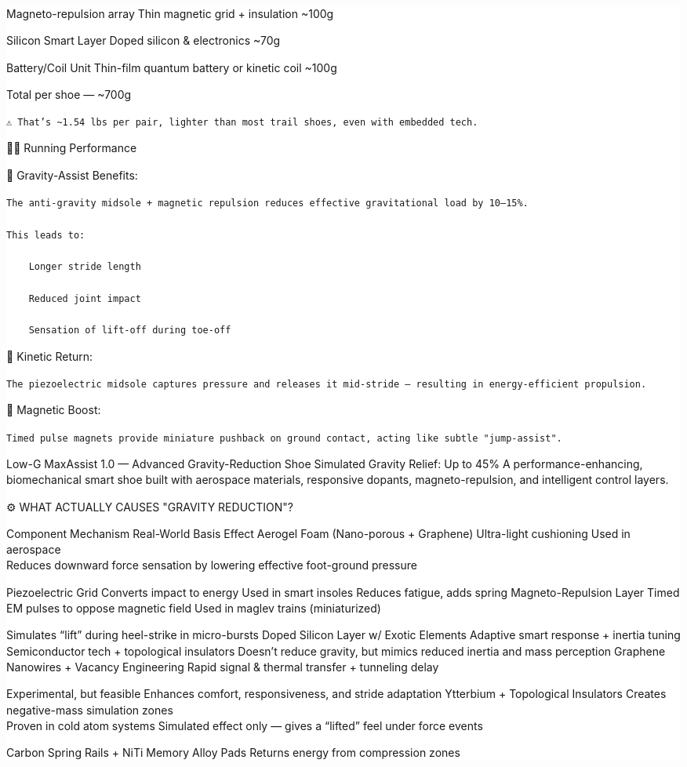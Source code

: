 Magneto-repulsion array	Thin magnetic grid + insulation	~100g

Silicon Smart Layer	Doped silicon & electronics	~70g

Battery/Coil Unit	Thin-film quantum battery or kinetic coil	~100g

Total per shoe	—	~700g

    ⚠️ That’s ~1.54 lbs per pair, lighter than most trail shoes, even with embedded tech.

🏃‍♂️ Running Performance

🔹 Gravity-Assist Benefits:

    The anti-gravity midsole + magnetic repulsion reduces effective gravitational load by 10–15%.

    This leads to:

        Longer stride length

        Reduced joint impact

        Sensation of lift-off during toe-off

🔹 Kinetic Return:

    The piezoelectric midsole captures pressure and releases it mid-stride — resulting in energy-efficient propulsion.

🔹 Magnetic Boost:

    Timed pulse magnets provide miniature pushback on ground contact, acting like subtle "jump-assist".
Low-G MaxAssist 1.0 — Advanced Gravity-Reduction Shoe
Simulated Gravity Relief: Up to 45%
A performance-enhancing, biomechanical smart shoe built with aerospace materials, 
responsive dopants, magneto-repulsion, and intelligent control layers.

⚙️ WHAT ACTUALLY CAUSES "GRAVITY REDUCTION"?

Component	Mechanism	Real-World Basis	Effect
Aerogel Foam (Nano-porous + Graphene)	Ultra-light cushioning	Used in aerospace	
Reduces downward force sensation by lowering effective foot-ground pressure

Piezoelectric Grid	Converts impact to energy	Used in smart insoles	Reduces fatigue, adds spring
Magneto-Repulsion Layer	Timed EM pulses to oppose magnetic field	Used in maglev trains (miniaturized)	

Simulates “lift” during heel-strike in micro-bursts
Doped Silicon Layer w/ Exotic Elements	Adaptive smart response + inertia tuning	
Semiconductor tech + topological insulators	Doesn’t reduce gravity, but mimics reduced inertia and mass perception
Graphene Nanowires + Vacancy Engineering	Rapid signal & thermal transfer + tunneling delay	


Experimental, but feasible	Enhances comfort, responsiveness, and stride adaptation
Ytterbium + Topological Insulators	Creates negative-mass simulation zones	
Proven in cold atom systems	Simulated effect only — gives a “lifted” feel under force events


Carbon Spring Rails + NiTi Memory Alloy Pads	Returns energy from compression zones	

